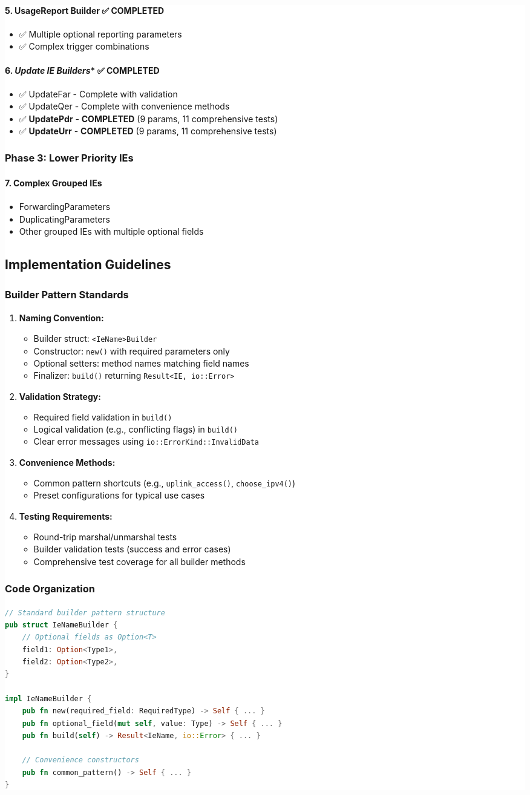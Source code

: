 #### 5. **UsageReport Builder** ✅ **COMPLETED**
- ✅ Multiple optional reporting parameters
- ✅ Complex trigger combinations

#### 6. **Update* IE Builders** ✅ **COMPLETED**
- ✅ UpdateFar - Complete with validation
- ✅ UpdateQer - Complete with convenience methods
- ✅ **UpdatePdr** - **COMPLETED** (9 params, 11 comprehensive tests)
- ✅ **UpdateUrr** - **COMPLETED** (9 params, 11 comprehensive tests)

### Phase 3: Lower Priority IEs

#### 7. **Complex Grouped IEs**
- ForwardingParameters
- DuplicatingParameters
- Other grouped IEs with multiple optional fields

## Implementation Guidelines

### Builder Pattern Standards

1. **Naming Convention:**
   - Builder struct: `<IeName>Builder`
   - Constructor: `new()` with required parameters only
   - Optional setters: method names matching field names
   - Finalizer: `build()` returning `Result<IE, io::Error>`

2. **Validation Strategy:**
   - Required field validation in `build()`
   - Logical validation (e.g., conflicting flags) in `build()`
   - Clear error messages using `io::ErrorKind::InvalidData`

3. **Convenience Methods:**
   - Common pattern shortcuts (e.g., `uplink_access()`, `choose_ipv4()`)
   - Preset configurations for typical use cases

4. **Testing Requirements:**
   - Round-trip marshal/unmarshal tests
   - Builder validation tests (success and error cases)
   - Comprehensive test coverage for all builder methods

### Code Organization

```rust
// Standard builder pattern structure
pub struct IeNameBuilder {
    // Optional fields as Option<T>
    field1: Option<Type1>,
    field2: Option<Type2>,
}

impl IeNameBuilder {
    pub fn new(required_field: RequiredType) -> Self { ... }
    pub fn optional_field(mut self, value: Type) -> Self { ... }
    pub fn build(self) -> Result<IeName, io::Error> { ... }

    // Convenience constructors
    pub fn common_pattern() -> Self { ... }
}
```
